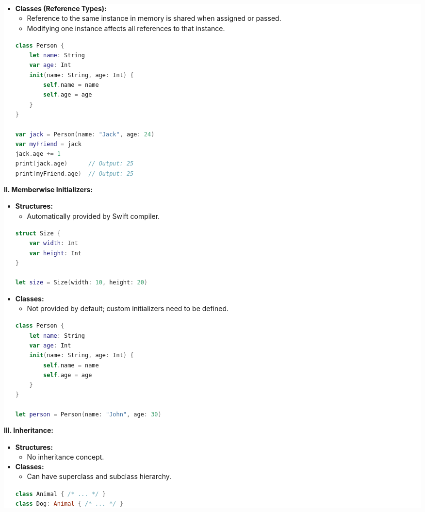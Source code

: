   ```swift
  ```
- **Classes (Reference Types):**
  - Reference to the same instance in memory is shared when assigned or passed.
  - Modifying one instance affects all references to that instance.
  ```swift
  class Person {
      let name: String
      var age: Int
      init(name: String, age: Int) {
          self.name = name
          self.age = age
      }
  }
  
  var jack = Person(name: "Jack", age: 24)
  var myFriend = jack
  jack.age += 1
  print(jack.age)      // Output: 25
  print(myFriend.age)  // Output: 25
  ```

**II. Memberwise Initializers:**
- **Structures:**
  - Automatically provided by Swift compiler.
  ```swift
  struct Size {
      var width: Int
      var height: Int
  }
  
  let size = Size(width: 10, height: 20)
  ```
- **Classes:**
  - Not provided by default; custom initializers need to be defined.
  ```swift
  class Person {
      let name: String
      var age: Int
      init(name: String, age: Int) {
          self.name = name
          self.age = age
      }
  }
  
  let person = Person(name: "John", age: 30)
  ```

**III. Inheritance:**
- **Structures:**
  - No inheritance concept.
- **Classes:**
  - Can have superclass and subclass hierarchy.
  ```swift
  class Animal { /* ... */ }
  class Dog: Animal { /* ... */ }
  ```
